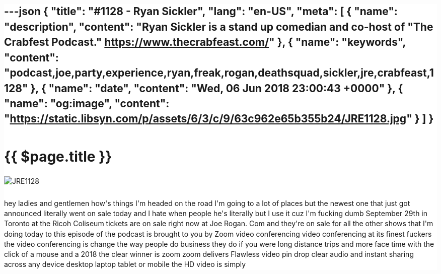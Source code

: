 ---json
{
  "title": "#1128 - Ryan Sickler",
  "lang": "en-US",
  "meta": [
    {
      "name": "description",
      "content": "Ryan Sickler is a stand up comedian and co-host of \"The Crabfest Podcast.\" https://www.thecrabfeast.com/"
    },
    {
      "name": "keywords",
      "content": "podcast,joe,party,experience,ryan,freak,rogan,deathsquad,sickler,jre,crabfeast,1128"
    },
    {
      "name": "date",
      "content": "Wed, 06 Jun 2018 23:00:43 +0000"
    },
    {
      "name": "og:image",
      "content": "https://static.libsyn.com/p/assets/6/3/c/9/63c962e65b355b24/JRE1128.jpg"
    }
  ]
}
---
# {{ $page.title }}

![JRE1128](https://static.libsyn.com/p/assets/6/3/c/9/63c962e65b355b24/JRE1128.jpg)

### <pubdate />

<linkify />



<episode-sponsors :sponsors="['zoom', 'zip recruiter', 'betterment']" />

<transcriptEditLink />

<timemark seconds="0" />

hey ladies and gentlemen how's things I'm headed on the road I'm going to a lot of places but the newest one that just got announced literally went on sale today and I hate when people he's literally but I use it cuz I'm fucking dumb September 29th in Toronto at the Ricoh Coliseum tickets are on sale right now at Joe Rogan. Com and they're on sale for all the other shows that I'm doing today to this episode of the podcast is brought to you by Zoom video conferencing video conferencing at its finest fuckers the video conferencing is change the way people do business they do if you were long distance trips and more face time with the click of a mouse and a 2018 the clear winner is zoom zoom delivers Flawless video pin drop clear audio and instant sharing across any device desktop laptop tablet or mobile the HD video is simply

<timemark seconds="59" />
